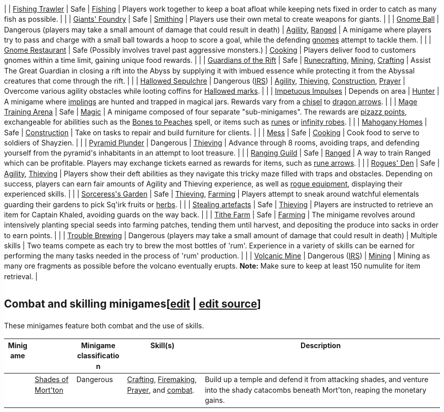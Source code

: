 |  | [Fishing Trawler](/w/Fishing_Trawler "Fishing Trawler") | Safe | [Fishing](/w/Fishing "Fishing") | Players work together to keep a boat afloat while keeping nets fixed in order to catch as many fish as possible. |
|  | [Giants' Foundry](/w/Giants%27_Foundry "Giants' Foundry") | Safe | [Smithing](/w/Smithing "Smithing") | Players use their own metal to create weapons for giants. |
|  | [Gnome Ball](/w/Gnome_Ball "Gnome Ball") | Dangerous (players may take a small amount of damage that could result in death) | [Agility](/w/Agility "Agility"), [Ranged](/w/Ranged "Ranged") | A minigame where players try to pass and charge with a small ball towards a hoop to score a goal, while the defending [gnomes](/w/Gnome "Gnome") attempt to tackle them. |
|  | [Gnome Restaurant](/w/Gnome_Restaurant "Gnome Restaurant") | Safe (Possibly involves travel past aggressive monsters.) | [Cooking](/w/Cooking "Cooking") | Players deliver food to customers gnomes within a time limit, gaining unique food rewards. |
|  | [Guardians of the Rift](/w/Guardians_of_the_Rift "Guardians of the Rift") | Safe | [Runecrafting](/w/Runecrafting "Runecrafting"), [Mining](/w/Mining "Mining"), [Crafting](/w/Crafting "Crafting") | Assist The Great Guardian in closing a rift into the Abyss by supplying it with imbued essence while protecting it from the Abyssal creatures that come through the rift. |
|  | [Hallowed Sepulchre](/w/Hallowed_Sepulchre "Hallowed Sepulchre") | Dangerous ([IRS](/w/Item_Retrieval_Service "Item Retrieval Service")) | [Agility](/w/Agility "Agility"), [Thieving](/w/Thieving "Thieving"), [Construction](/w/Construction "Construction"), [Prayer](/w/Prayer "Prayer") | Overcome various agility obstacles while looting coffins for [Hallowed marks](/w/Hallowed_mark "Hallowed mark"). |
|  | [Impetuous Impulses](/w/Impetuous_Impulses "Impetuous Impulses") | Depends on area | [Hunter](/w/Hunter "Hunter") | A minigame where [implings](/w/Impling "Impling") are hunted and trapped in magical jars. Rewards vary from a [chisel](/w/Chisel "Chisel") to [dragon arrows](/w/Dragon_arrow "Dragon arrow"). |
|  | [Mage Training Arena](/w/Mage_Training_Arena "Mage Training Arena") | Safe | [Magic](/w/Magic "Magic") | A minigame composed of four separate "sub-minigames". The rewards are [pizazz points](/w/Pizazz_points "Pizazz points"), exchangeable for abilities such as the [Bones to Peaches](/w/Bones_to_Peaches "Bones to Peaches") spell, or items such as [runes](/w/Runes "Runes") or [infinity robes](/w/Infinity_robes "Infinity robes"). |
|  | [Mahogany Homes](/w/Mahogany_Homes "Mahogany Homes") | Safe | [Construction](/w/Construction "Construction") | Take on tasks to repair and build furniture for clients. |
|  | [Mess](/w/Mess "Mess") | Safe | [Cooking](/w/Cooking "Cooking") | Cook food to serve to soldiers of Shayzien. |
|  | [Pyramid Plunder](/w/Pyramid_Plunder "Pyramid Plunder") | Dangerous | [Thieving](/w/Thieving "Thieving") | Advance through 8 rooms, avoiding traps, and defending yourself from the pyramid's inhabitants in an attempt to loot treasure. |
|  | [Ranging Guild](/w/Ranging_Guild#Minigame "Ranging Guild") | Safe | [Ranged](/w/Ranged "Ranged") | A way to train Ranged which can be profitable. Players may exchange tickets earned as rewards for items, such as [rune arrows](/w/Rune_arrow "Rune arrow"). |
|  | [Rogues' Den](/w/Rogues%27_Den "Rogues' Den") | Safe | [Agility](/w/Agility "Agility"), [Thieving](/w/Thieving "Thieving") | Players show their deft abilities as they navigate this tricky maze filled with traps and obstacles. Depending on success, players can earn fair amounts of Agility and Thieving experience, as well as [rogue equipment](/w/Rogue_equipment "Rogue equipment"), displaying their experienced skills. |
|  | [Sorceress's Garden](/w/Sorceress%27s_Garden "Sorceress's Garden") | Safe | [Thieving](/w/Thieving "Thieving"), [Farming](/w/Farming "Farming") | Players attempt to sneak around watchful elementals guarding their gardens to pick Sq'irk fruits or [herbs](/w/Herb "Herb"). |
|  | [Stealing artefacts](/w/Stealing_artefacts "Stealing artefacts") | Safe | [Thieving](/w/Thieving "Thieving") | Players are instructed to retrieve an item for Captain Khaled, avoiding guards on the way back. |
|  | [Tithe Farm](/w/Tithe_Farm "Tithe Farm") | Safe | [Farming](/w/Farming "Farming") | The minigame revolves around intensively planting special seeds into farming patches, tending them until harvest, and depositing the produce into sacks in order to earn points. |
|  | [Trouble Brewing](/w/Trouble_Brewing "Trouble Brewing") | Dangerous (players may take a small amount of damage that could result in death) | Multiple skills | Two teams compete as each try to brew the most bottles of 'rum'. Experience in a variety of skills can be earned for performing the many tasks needed in the process of 'rum' production. |
|  | [Volcanic Mine](/w/Volcanic_Mine "Volcanic Mine") | Dangerous ([IRS](/w/Item_Retrieval_Service "Item Retrieval Service")) | [Mining](/w/Mining "Mining") | Mining as many ore fragments as possible before the volcano eventually erupts. **Note:** Make sure to keep at least  150 numulite for item retrieval. |


## Combat and skilling minigames[[edit](/w/Minigames?section=7&veaction=edit "Edit section: Combat and skilling minigames") | [edit source](/w/Minigames?action=edit&section=7 "Edit section's source code: Combat and skilling minigames")]


These minigames feature both combat and the use of skills.





| Minigame | | Minigame classification | Skill(s) | Description |
| --- | --- | --- | --- | --- |
|  | [Shades of Mort'ton](/w/Shades_of_Mort%27ton_(minigame) "Shades of Mort'ton (minigame)") | Dangerous | [Crafting](/w/Crafting "Crafting"), [Firemaking](/w/Firemaking "Firemaking"), [Prayer](/w/Prayer "Prayer"), and [combat](/w/Combat "Combat"). | Build up a temple and defend it from attacking shades, and venture into the shady catacombs beneath Mort'ton, reaping the monetary gains. |